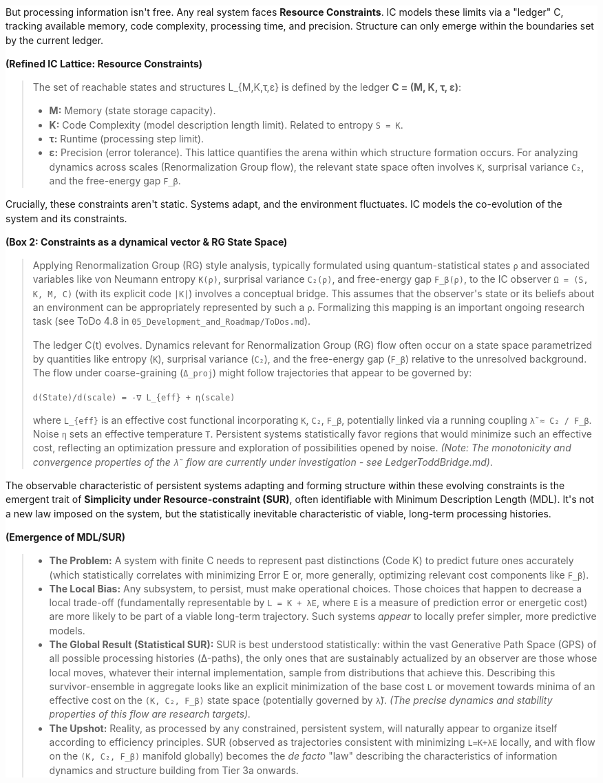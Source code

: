 But processing information isn't free. Any real system faces **Resource Constraints**. IC models these limits via a "ledger" C, tracking available memory, code complexity, processing time, and precision. Structure can only emerge within the boundaries set by the current ledger.

**(Refined IC Lattice: Resource Constraints)**
> The set of reachable states and structures L_{M,K,τ,ε} is defined by the ledger **C = (M, K, τ, ε)**:
> *   **M:** Memory (state storage capacity).
> *   **K:** Code Complexity (model description length limit). Related to entropy `S = K`.
> *   **τ:** Runtime (processing step limit).
> *   **ε:** Precision (error tolerance).
> This lattice quantifies the arena within which structure formation occurs. For analyzing dynamics across scales (Renormalization Group flow), the relevant state space often involves `K`, surprisal variance `C₂`, and the free-energy gap `F_β`.

Crucially, these constraints aren't static. Systems adapt, and the environment fluctuates. IC models the co-evolution of the system and its constraints.

**(Box 2: Constraints as a dynamical vector & RG State Space)**
> Applying Renormalization Group (RG) style analysis, typically formulated using quantum-statistical states `ρ` and associated variables like von Neumann entropy `K(ρ)`, surprisal variance `C₂(ρ)`, and free-energy gap `F_β(ρ)`, to the IC observer `Ω = (S, K, M, C)` (with its explicit code `|K|`) involves a conceptual bridge. This assumes that the observer's state or its beliefs about an environment can be appropriately represented by such a `ρ`. Formalizing this mapping is an important ongoing research task (see ToDo 4.8 in `05_Development_and_Roadmap/ToDos.md`).
> 
> The ledger C(t) evolves. Dynamics relevant for Renormalization Group (RG) flow often occur on a state space parametrized by quantities like entropy (`K`), surprisal variance (`C₂`), and the free-energy gap (`F_β`) relative to the unresolved background.
> The flow under coarse-graining (`Δ_proj`) might follow trajectories that appear to be governed by:
> ```
> d(State)/d(scale) = -∇ L_{eff} + η(scale)
> ```
> where `L_{eff}` is an effective cost functional incorporating `K`, `C₂`, `F_β`, potentially linked via a running coupling `λ̃ ≈ C₂ / F_β`. Noise `η` sets an effective temperature `T`. Persistent systems statistically favor regions that would minimize such an effective cost, reflecting an optimization pressure and exploration of possibilities opened by noise. *(Note: The monotonicity and convergence properties of the `λ̃` flow are currently under investigation - see LedgerToddBridge.md)*.

The observable characteristic of persistent systems adapting and forming structure within these evolving constraints is the emergent trait of **Simplicity under Resource-constraint (SUR)**, often identifiable with Minimum Description Length (MDL). It's not a new law imposed on the system, but the statistically inevitable characteristic of viable, long-term processing histories.

**(Emergence of MDL/SUR)**
> *   **The Problem:** A system with finite C needs to represent past distinctions (Code K) to predict future ones accurately (which statistically correlates with minimizing Error E or, more generally, optimizing relevant cost components like `F_β`).
> *   **The Local Bias:** Any subsystem, to persist, must make operational choices. Those choices that happen to decrease a local trade-off (fundamentally representable by `L = K + λE`, where `E` is a measure of prediction error or energetic cost) are more likely to be part of a viable long-term trajectory. Such systems *appear* to locally prefer simpler, more predictive models.
> *   **The Global Result (Statistical SUR):** SUR is best understood statistically: within the vast Generative Path Space (GPS) of all possible processing histories (Δ-paths), the only ones that are sustainably actualized by an observer are those whose local moves, whatever their internal implementation, sample from distributions that achieve this. Describing this survivor-ensemble in aggregate looks like an explicit minimization of the base cost `L` or movement towards minima of an effective cost on the `(K, C₂, F_β)` state space (potentially governed by `λ̃`). *(The precise dynamics and stability properties of this flow are research targets).*
> *   **The Upshot:** Reality, as processed by any constrained, persistent system, will naturally appear to organize itself according to efficiency principles. SUR (observed as trajectories consistent with minimizing `L=K+λE` locally, and with flow on the `(K, C₂, F_β)` manifold globally) becomes the *de facto* "law" describing the characteristics of information dynamics and structure building from Tier 3a onwards.
